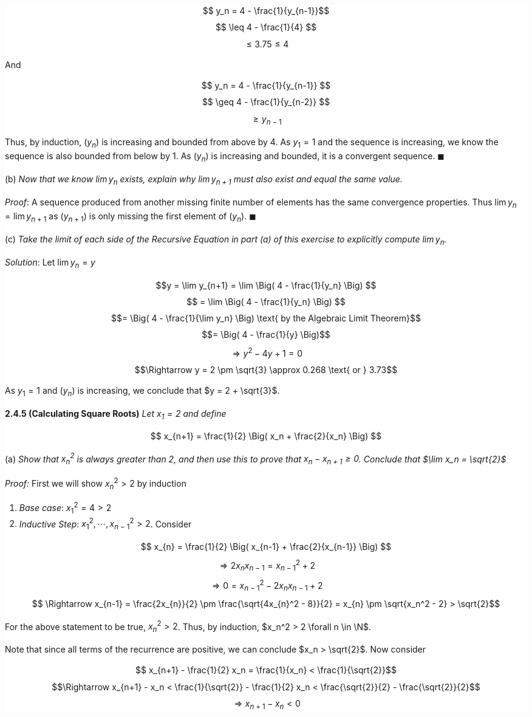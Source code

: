 $$ y_n = 4 - \frac{1}{y_{n-1}}$$
$$ \leq 4 - \frac{1}{4} $$
$$ \leq 3.75 \leq 4 $$

And

$$ y_n = 4 - \frac{1}{y_{n-1}} $$
$$ \geq 4 - \frac{1}{y_{n-2}} $$
$$ \geq y_{n-1} $$

Thus, by induction, $(y_n)$ is increasing and bounded from above by 4. As $y_1 = 1$ and the sequence is increasing, we know the sequence is also bounded from below by $1$. As $(y_n)$ is increasing and bounded, it is a convergent sequence. $\blacksquare$

(b) *Now that we know $\lim y_n$ exists, explain why $\lim y_{n + 1}$ must also exist and equal the same value.*

*Proof*: A sequence produced from another missing  finite number of elements has the same convergence properties. Thus $\lim y_n = \lim y_{n+1}$ as $(y_{n+1})$ is only missing the first element of $(y_n)$. $\blacksquare$

(c) *Take the limit of each side of the Recursive Equation in part (a) of this exercise to explicitly compute $\lim y_n$.*

*Solution*: Let $\lim y_n = y$

$$y = \lim y_{n+1} = \lim \Big( 4 - \frac{1}{y_n} \Big) $$
$$ = \lim \Big( 4 - \frac{1}{y_n} \Big) $$
$$= \Big( 4 - \frac{1}{\lim y_n} \Big) \text{ by the Algebraic Limit Theorem}$$
$$= \Big( 4 - \frac{1}{y} \Big)$$
$$\Rightarrow y^2 - 4y + 1= 0$$
$$\Rightarrow y = 2 \pm \sqrt{3} \approx 0.268 \text{ or } 3.73$$

As $y_1 = 1$ and $(y_n)$ is increasing, we conclude that $y = 2 + \sqrt{3}$.


**2.4.5 (Calculating Square Roots)** *Let $x_1 = 2$ and define*

$$ x_{n+1} = \frac{1}{2} \Big( x_n + \frac{2}{x_n} \Big) $$

(a) *Show that $x_n^2$ is always greater than 2, and then use this to prove that $x_n - x_{n+1} \geq 0$. Conclude that $\lim x_n = \sqrt{2}$*

*Proof:* First we will show $x_n^2 > 2$ by induction

1. *Base case*: $x_1^2 = 4 > 2$
2. *Inductive Step*: $x_1^2, \cdots, x_{n-1}^2 > 2$. Consider

$$ x_{n} = \frac{1}{2} \Big( x_{n-1} + \frac{2}{x_{n-1}} \Big) $$
$$ \Rightarrow 2x_{n}x_{n-1} = x_{n-1}^2 + 2$$
$$ \Rightarrow  0 = x_{n-1}^2 - 2x_{n}x_{n-1}  + 2 $$
$$ \Rightarrow  x_{n-1} = \frac{2x_{n}}{2} \pm \frac{\sqrt{4x_{n}^2 - 8}}{2} = x_{n} \pm \sqrt{x_n^2 - 2} > \sqrt{2}$$

For the above statement to be true, $x_n^2 > 2$. Thus, by induction, $x_n^2 > 2 \forall n \in \N$.

Note that since all terms of the recurrence are positive, we can conclude $x_n > \sqrt{2}$. Now consider

$$ x_{n+1} - \frac{1}{2} x_n = \frac{1}{x_n} < \frac{1}{\sqrt{2}}$$
$$\Rightarrow x_{n+1} - x_n < \frac{1}{\sqrt{2}} - \frac{1}{2} x_n < \frac{\sqrt{2}}{2} - \frac{\sqrt{2}}{2}$$
$$ \Rightarrow x_{n+1} - x_n < 0$$
